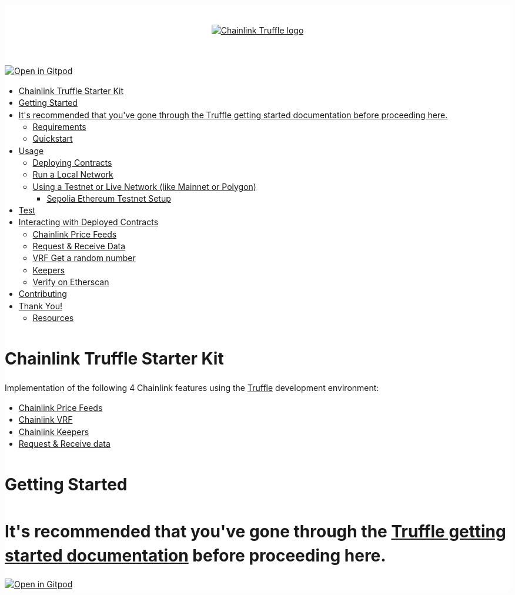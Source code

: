 <br/>
<p align="center">
<a href="https://chain.link" target="_blank">
<img src="./box-img-lg.png" width="225" alt="Chainlink Truffle logo">
</a>
</p>
<br/>

[![Open in Gitpod](https://gitpod.io/button/open-in-gitpod.svg)](https://gitpod.io/#https://github.com/smartcontractkit/truffle-starter-kit)

- [Chainlink Truffle Starter Kit](#chainlink-truffle-starter-kit)
- [Getting Started](#getting-started)
- [It's recommended that you've gone through the Truffle getting started documentation before proceeding here.](#its-recommended-that-youve-gone-through-the-truffle-getting-started-documentation-before-proceeding-here)
  - [Requirements](#requirements)
  - [Quickstart](#quickstart)
- [Usage](#usage)
  - [Deploying Contracts](#deploying-contracts)
  - [Run a Local Network](#run-a-local-network)
  - [Using a Testnet or Live Network (like Mainnet or Polygon)](#using-a-testnet-or-live-network-like-mainnet-or-polygon)
    - [Sepolia Ethereum Testnet Setup](#sepolia-ethereum-testnet-setup)
- [Test](#test)
- [Interacting with Deployed Contracts](#interacting-with-deployed-contracts)
  - [Chainlink Price Feeds](#chainlink-price-feeds)
  - [Request & Receive Data](#request--receive-data)
  - [VRF Get a random number](#vrf-get-a-random-number)
  - [Keepers](#keepers)
  - [Verify on Etherscan](#verify-on-etherscan)
- [Contributing](#contributing)
- [Thank You!](#thank-you)
  - [Resources](#resources)

# Chainlink Truffle Starter Kit
 Implementation of the following 4 Chainlink features using the [Truffle](https://trufflesuite.com/) development environment:
 - [Chainlink Price Feeds](https://docs.chain.link/docs/using-chainlink-reference-contracts)
 - [Chainlink VRF](https://docs.chain.link/docs/chainlink-vrf)
 - [Chainlink Keepers](https://docs.chain.link/docs/chainlink-keepers/introduction/)
 - [Request & Receive data](https://docs.chain.link/docs/request-and-receive-data)

# Getting Started 

It's recommended that you've gone through the [Truffle getting started documentation](https://trufflesuite.com/docs/truffle/getting-started/compiling-contracts/) before proceeding here. 
=======
[![Open in Gitpod](https://gitpod.io/button/open-in-gitpod.svg)](https://gitpod.io/#https://github.com/smartcontractkit/truffle-starter-kit)
